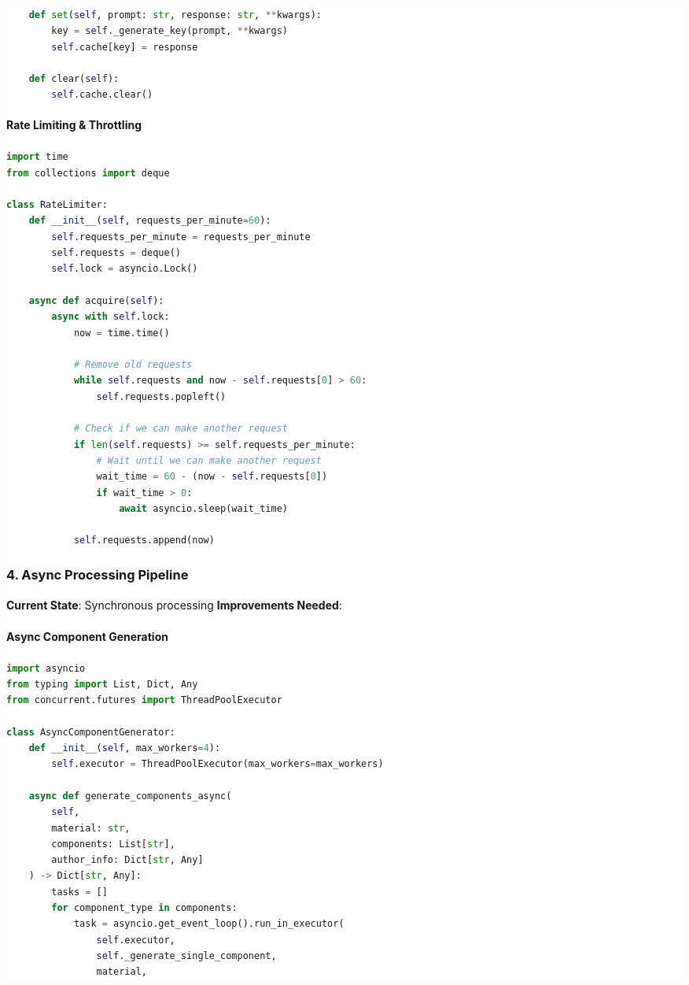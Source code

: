 ```python
    def set(self, prompt: str, response: str, **kwargs):
        key = self._generate_key(prompt, **kwargs)
        self.cache[key] = response

    def clear(self):
        self.cache.clear()
```

#### Rate Limiting & Throttling
```python
import time
from collections import deque

class RateLimiter:
    def __init__(self, requests_per_minute=60):
        self.requests_per_minute = requests_per_minute
        self.requests = deque()
        self.lock = asyncio.Lock()

    async def acquire(self):
        async with self.lock:
            now = time.time()

            # Remove old requests
            while self.requests and now - self.requests[0] > 60:
                self.requests.popleft()

            # Check if we can make another request
            if len(self.requests) >= self.requests_per_minute:
                # Wait until we can make another request
                wait_time = 60 - (now - self.requests[0])
                if wait_time > 0:
                    await asyncio.sleep(wait_time)

            self.requests.append(now)
```

### 4. Async Processing Pipeline

**Current State**: Synchronous processing
**Improvements Needed**:

#### Async Component Generation
```python
import asyncio
from typing import List, Dict, Any
from concurrent.futures import ThreadPoolExecutor

class AsyncComponentGenerator:
    def __init__(self, max_workers=4):
        self.executor = ThreadPoolExecutor(max_workers=max_workers)

    async def generate_components_async(
        self,
        material: str,
        components: List[str],
        author_info: Dict[str, Any]
    ) -> Dict[str, Any]:
        tasks = []
        for component_type in components:
            task = asyncio.get_event_loop().run_in_executor(
                self.executor,
                self._generate_single_component,
                material,
```